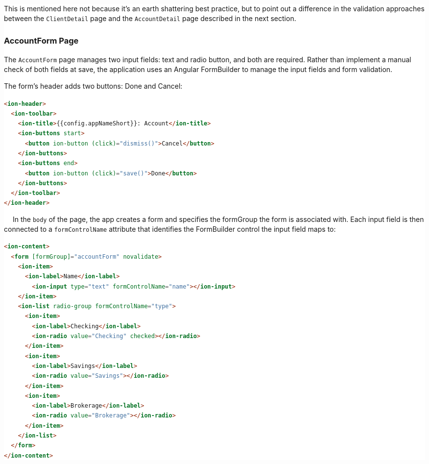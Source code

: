 This is mentioned here not because it’s an earth shattering best practice, but to point out a difference in the validation approaches between the `ClientDetail` page and the `AccountDetail` page described in the next section.

### AccountForm Page

The `AccountForm` page manages two input fields: text and radio button, and both are required. Rather than implement a manual check of both fields at save, the application uses an Angular FormBuilder to manage the input fields and form validation.

The form’s header adds two buttons: Done and Cancel:

```HTML
<ion-header>
  <ion-toolbar>
    <ion-title>{{config.appNameShort}}: Account</ion-title>
    <ion-buttons start>
      <button ion-button (click)="dismiss()">Cancel</button>
    </ion-buttons>
    <ion-buttons end>
      <button ion-button (click)="save()">Done</button>
    </ion-buttons>
  </ion-toolbar>
</ion-header>
```
 
In the `body` of the page, the app creates a form and specifies the formGroup the form is associated with. Each input field is then connected to a `formControlName` attribute that identifies the FormBuilder control the input field maps to:

```HTML
<ion-content>
  <form [formGroup]="accountForm" novalidate>
    <ion-item>
      <ion-label>Name</ion-label>
        <ion-input type="text" formControlName="name"></ion-input>
    </ion-item>
    <ion-list radio-group formControlName="type">
      <ion-item>
        <ion-label>Checking</ion-label>
        <ion-radio value="Checking" checked></ion-radio>
      </ion-item>
      <ion-item>
        <ion-label>Savings</ion-label>
        <ion-radio value="Savings"></ion-radio>
      </ion-item>
      <ion-item>
        <ion-label>Brokerage</ion-label>
        <ion-radio value="Brokerage"></ion-radio>
      </ion-item>
    </ion-list>
  </form>
</ion-content>
```
